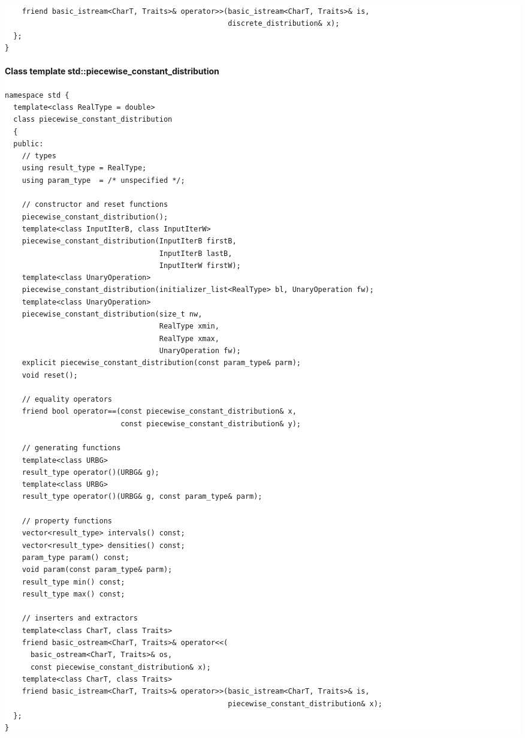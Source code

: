 ```
    friend basic_istream<CharT, Traits>& operator>>(basic_istream<CharT, Traits>& is,
                                                    discrete_distribution& x);
  };
}

```

#### Class template std::piecewise_constant_distribution

```
namespace std {
  template<class RealType = double>
  class piecewise_constant_distribution
  {
  public:
    // types
    using result_type = RealType;
    using param_type  = /* unspecified */;
 
    // constructor and reset functions
    piecewise_constant_distribution();
    template<class InputIterB, class InputIterW>
    piecewise_constant_distribution(InputIterB firstB,
                                    InputIterB lastB,
                                    InputIterW firstW);
    template<class UnaryOperation>
    piecewise_constant_distribution(initializer_list<RealType> bl, UnaryOperation fw);
    template<class UnaryOperation>
    piecewise_constant_distribution(size_t nw,
                                    RealType xmin,
                                    RealType xmax,
                                    UnaryOperation fw);
    explicit piecewise_constant_distribution(const param_type& parm);
    void reset();
 
    // equality operators
    friend bool operator==(const piecewise_constant_distribution& x,
                           const piecewise_constant_distribution& y);
 
    // generating functions
    template<class URBG>
    result_type operator()(URBG& g);
    template<class URBG>
    result_type operator()(URBG& g, const param_type& parm);
 
    // property functions
    vector<result_type> intervals() const;
    vector<result_type> densities() const;
    param_type param() const;
    void param(const param_type& parm);
    result_type min() const;
    result_type max() const;
 
    // inserters and extractors
    template<class CharT, class Traits>
    friend basic_ostream<CharT, Traits>& operator<<(
      basic_ostream<CharT, Traits>& os,
      const piecewise_constant_distribution& x);
    template<class CharT, class Traits>
    friend basic_istream<CharT, Traits>& operator>>(basic_istream<CharT, Traits>& is,
                                                    piecewise_constant_distribution& x);
  };
}

```